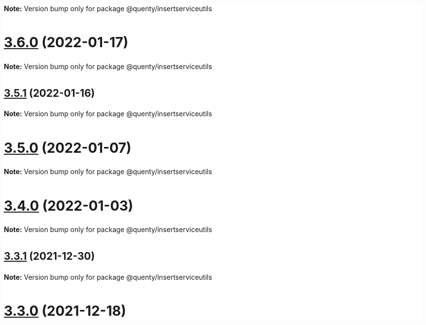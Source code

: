 **Note:** Version bump only for package @quenty/insertserviceutils





# [3.6.0](https://github.com/Quenty/NevermoreEngine/compare/@quenty/insertserviceutils@3.5.1...@quenty/insertserviceutils@3.6.0) (2022-01-17)

**Note:** Version bump only for package @quenty/insertserviceutils





## [3.5.1](https://github.com/Quenty/NevermoreEngine/compare/@quenty/insertserviceutils@3.5.0...@quenty/insertserviceutils@3.5.1) (2022-01-16)

**Note:** Version bump only for package @quenty/insertserviceutils





# [3.5.0](https://github.com/Quenty/NevermoreEngine/compare/@quenty/insertserviceutils@3.4.0...@quenty/insertserviceutils@3.5.0) (2022-01-07)

**Note:** Version bump only for package @quenty/insertserviceutils





# [3.4.0](https://github.com/Quenty/NevermoreEngine/compare/@quenty/insertserviceutils@3.3.1...@quenty/insertserviceutils@3.4.0) (2022-01-03)

**Note:** Version bump only for package @quenty/insertserviceutils





## [3.3.1](https://github.com/Quenty/NevermoreEngine/compare/@quenty/insertserviceutils@3.3.0...@quenty/insertserviceutils@3.3.1) (2021-12-30)

**Note:** Version bump only for package @quenty/insertserviceutils





# [3.3.0](https://github.com/Quenty/NevermoreEngine/compare/@quenty/insertserviceutils@3.2.0...@quenty/insertserviceutils@3.3.0) (2021-12-18)
